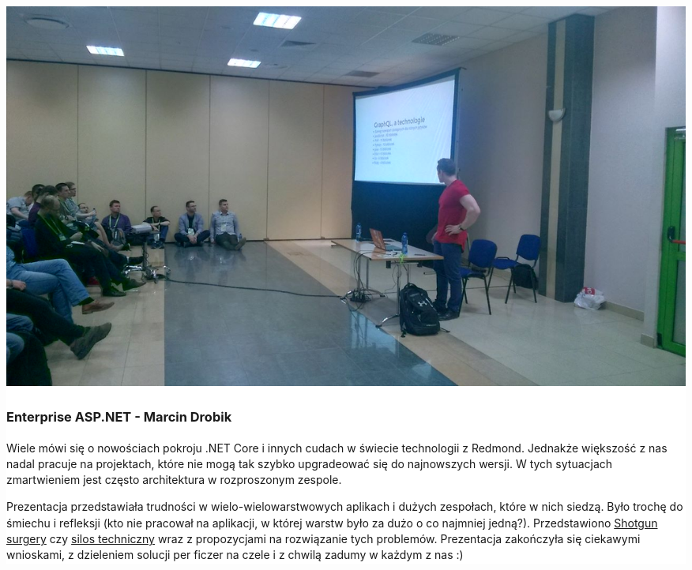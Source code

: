 ![desk](https://raw.githubusercontent.com/djfoxer/djfoxer.github.io/master/_img/2017-4-5-_27_/g_-_-x-_-_-_x20170404211030_0.jpg)





### Enterprise ASP.NET -  Marcin Drobik


Wiele mówi się o nowościach pokroju .NET Core i innych cudach w świecie technologii z Redmond. Jednakże większość z nas nadal pracuje na projektach, które nie mogą tak szybko upgradeować się do najnowszych wersji. W tych sytuacjach zmartwieniem jest często architektura  w rozproszonym zespole.

Prezentacja przedstawiała trudności w wielo-wielowarstwowych aplikach i dużych zespołach, które w nich siedzą. Było trochę do śmiechu i refleksji (kto nie pracował na aplikacji, w której warstw było za dużo o co najmniej jedną?). Przedstawiono [Shotgun surgery](https://en.wikipedia.org/wiki/Shotgun_surgery)  czy [silos techniczny](https://en.wikipedia.org/wiki/Information_silo)  wraz z propozycjami na rozwiązanie tych problemów. Prezentacja zakończyła się ciekawymi wnioskami, z dzieleniem solucji per ficzer na czele i z chwilą zadumy w każdym z nas :)


